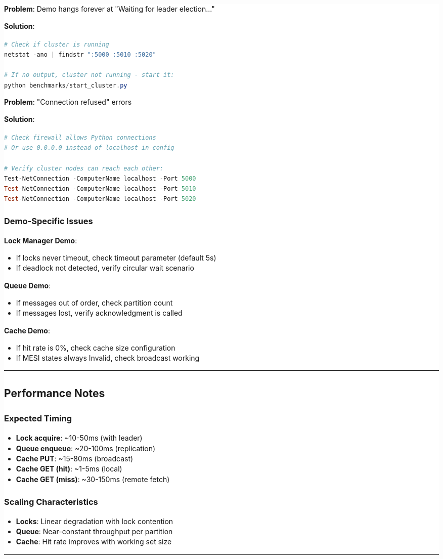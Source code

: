**Problem**: Demo hangs forever at "Waiting for leader election..."

**Solution**:
```powershell
# Check if cluster is running
netstat -ano | findstr ":5000 :5010 :5020"

# If no output, cluster not running - start it:
python benchmarks/start_cluster.py
```

**Problem**: "Connection refused" errors

**Solution**:
```powershell
# Check firewall allows Python connections
# Or use 0.0.0.0 instead of localhost in config

# Verify cluster nodes can reach each other:
Test-NetConnection -ComputerName localhost -Port 5000
Test-NetConnection -ComputerName localhost -Port 5010
Test-NetConnection -ComputerName localhost -Port 5020
```

### Demo-Specific Issues

**Lock Manager Demo**:
- If locks never timeout, check timeout parameter (default 5s)
- If deadlock not detected, verify circular wait scenario

**Queue Demo**:
- If messages out of order, check partition count
- If messages lost, verify acknowledgment is called

**Cache Demo**:
- If hit rate is 0%, check cache size configuration
- If MESI states always Invalid, check broadcast working

---

## Performance Notes

### Expected Timing

- **Lock acquire**: ~10-50ms (with leader)
- **Queue enqueue**: ~20-100ms (replication)
- **Cache PUT**: ~15-80ms (broadcast)
- **Cache GET (hit)**: ~1-5ms (local)
- **Cache GET (miss)**: ~30-150ms (remote fetch)

### Scaling Characteristics

- **Locks**: Linear degradation with lock contention
- **Queue**: Near-constant throughput per partition
- **Cache**: Hit rate improves with working set size

---